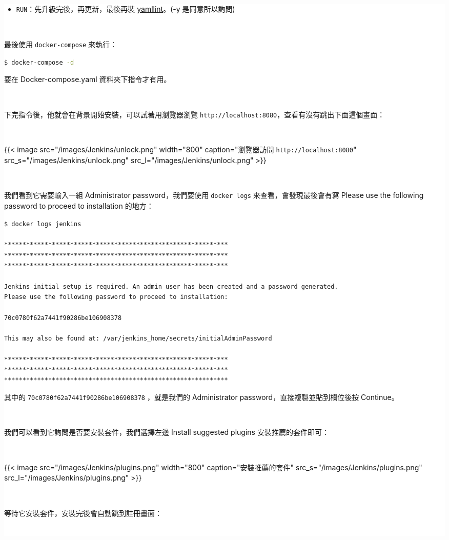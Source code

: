 *   `RUN`：先升級完後，再更新，最後再裝 [yamllint](https://yamllint.readthedocs.io/en/stable/index.html)。(-y 是同意所以詢問)

<br>

最後使用 `docker-compose` 來執行：

```sh
$ docker-compose -d
```
要在 Docker-compose.yaml 資料夾下指令才有用。

<br>

下完指令後，他就會在背景開始安裝，可以試著用瀏覽器瀏覽 `http://localhost:8080`，查看有沒有跳出下面這個畫面：

<br>

{{< image src="/images/Jenkins/unlock.png"  width="800" caption="瀏覽器訪問 `http://localhost:8080`" src_s="/images/Jenkins/unlock.png" src_l="/images/Jenkins/unlock.png" >}}

<br> 

我們看到它需要輸入一組 Administrator password，我們要使用 `docker logs` 來查看，會發現最後會有寫 Please use the following password to proceed to installation 的地方：

```sh
$ docker logs jenkins

*************************************************************
*************************************************************
*************************************************************

Jenkins initial setup is required. An admin user has been created and a password generated.
Please use the following password to proceed to installation:

70c0780f62a7441f90286be106908378

This may also be found at: /var/jenkins_home/secrets/initialAdminPassword

*************************************************************
*************************************************************
*************************************************************
```
其中的 `70c0780f62a7441f90286be106908378` ，就是我們的 Administrator password，直接複製並貼到欄位後按 Continue。

<br>

我們可以看到它詢問是否要安裝套件，我們選擇左邊 Install suggested plugins 安裝推薦的套件即可：

<br>

{{< image src="/images/Jenkins/plugins.png"  width="800" caption="安裝推薦的套件" src_s="/images/Jenkins/plugins.png" src_l="/images/Jenkins/plugins.png" >}}

<br> 

等待它安裝套件，安裝完後會自動跳到註冊畫面：

<br>
